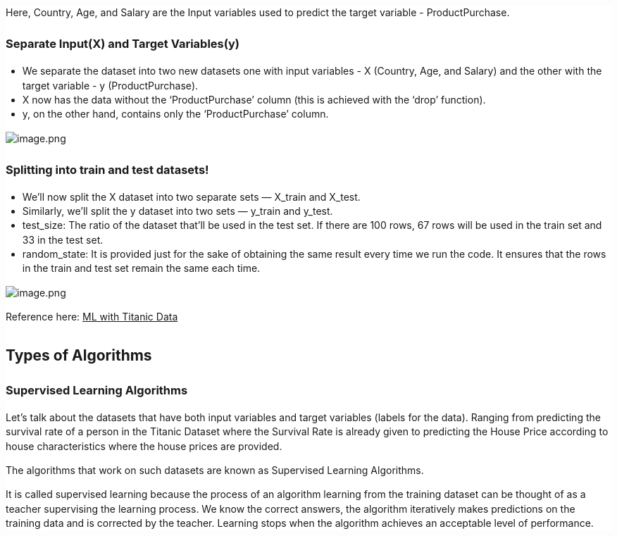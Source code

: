 


Here, Country, Age, and Salary are the Input variables used to predict the target variable - ProductPurchase.

### Separate Input(X) and Target Variables(y)

* We separate the dataset into two new datasets one with input variables - X (Country, Age, and Salary) and the other with the target variable - y (ProductPurchase).
* X now has the data without the ‘ProductPurchase’ column (this is achieved with the ‘drop’ function).
* y, on the other hand, contains only the ‘ProductPurchase’ column.





![image.png](https://dphi-live.s3.amazonaws.com/media_uploads/image_6a4d0a9ba1554cb38edffbbfa68f10de.png)






### Splitting into train and test datasets!


* We’ll now split the X dataset into two separate sets — X_train and X_test.
* Similarly, we’ll split the y dataset into two sets — y_train and y_test.
* test_size: The ratio of the dataset that’ll be used in the test set. If there are 100 rows, 67 rows will be used in the train set and 33 in the test set.
* random_state: It is provided just for the sake of obtaining the same result every time we run the code. It ensures that the rows in the train and test set remain the same each time.



![image.png](https://dphi-live.s3.amazonaws.com/media_uploads/image_487b21932f1c441d9f8d161543abc731.png)



Reference here: [ML with Titanic Data](https://github.com/dphi-official/First_ML_Model/blob/master/ML_with_titanic_data.ipynb)

## Types of Algorithms

### Supervised Learning Algorithms

Let’s talk about the datasets that have both input variables and target variables (labels for the data). Ranging from predicting the survival rate of a person in the Titanic Dataset where the Survival Rate is already given to predicting the House Price according to house characteristics where the house prices are provided.

The algorithms that work on such datasets are known as Supervised Learning Algorithms.

It is called supervised learning because the process of an algorithm learning from the training dataset can be thought of as a teacher supervising the learning process. We know the correct answers, the algorithm iteratively makes predictions on the training data and is corrected by the teacher. Learning stops when the algorithm achieves an acceptable level of performance.
